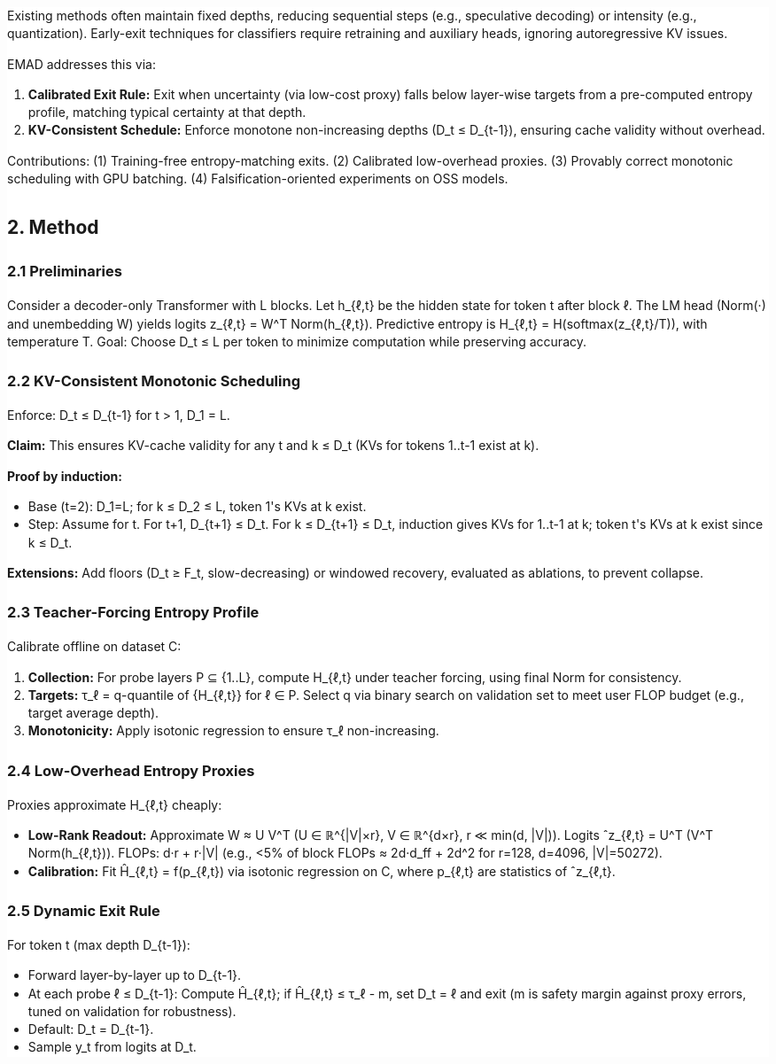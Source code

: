 Existing methods often maintain fixed depths, reducing sequential steps (e.g., speculative decoding) or intensity (e.g., quantization). Early-exit techniques for classifiers require retraining and auxiliary heads, ignoring autoregressive KV issues.

EMAD addresses this via:
1. **Calibrated Exit Rule:** Exit when uncertainty (via low-cost proxy) falls below layer-wise targets from a pre-computed entropy profile, matching typical certainty at that depth.
2. **KV-Consistent Schedule:** Enforce monotone non-increasing depths (D_t ≤ D_{t-1}), ensuring cache validity without overhead.

Contributions: (1) Training-free entropy-matching exits. (2) Calibrated low-overhead proxies. (3) Provably correct monotonic scheduling with GPU batching. (4) Falsification-oriented experiments on OSS models.

## 2. Method

### 2.1 Preliminaries
Consider a decoder-only Transformer with L blocks. Let h_{ℓ,t} be the hidden state for token t after block ℓ. The LM head (Norm(·) and unembedding W) yields logits z_{ℓ,t} = W^T Norm(h_{ℓ,t}). Predictive entropy is H_{ℓ,t} = H(softmax(z_{ℓ,t}/T)), with temperature T. Goal: Choose D_t ≤ L per token to minimize computation while preserving accuracy.

### 2.2 KV-Consistent Monotonic Scheduling
Enforce: D_t ≤ D_{t-1} for t > 1, D_1 = L.

**Claim:** This ensures KV-cache validity for any t and k ≤ D_t (KVs for tokens 1..t-1 exist at k).

**Proof by induction:**
- Base (t=2): D_1=L; for k ≤ D_2 ≤ L, token 1's KVs at k exist.
- Step: Assume for t. For t+1, D_{t+1} ≤ D_t. For k ≤ D_{t+1} ≤ D_t, induction gives KVs for 1..t-1 at k; token t's KVs at k exist since k ≤ D_t.

**Extensions:** Add floors (D_t ≥ F_t, slow-decreasing) or windowed recovery, evaluated as ablations, to prevent collapse.

### 2.3 Teacher-Forcing Entropy Profile
Calibrate offline on dataset C:
1. **Collection:** For probe layers P ⊆ {1..L}, compute H_{ℓ,t} under teacher forcing, using final Norm for consistency.
2. **Targets:** τ_ℓ = q-quantile of {H_{ℓ,t}} for ℓ ∈ P. Select q via binary search on validation set to meet user FLOP budget (e.g., target average depth).
3. **Monotonicity:** Apply isotonic regression to ensure τ_ℓ non-increasing.

### 2.4 Low-Overhead Entropy Proxies
Proxies approximate H_{ℓ,t} cheaply:
- **Low-Rank Readout:** Approximate W ≈ U V^T (U ∈ ℝ^{|V|×r}, V ∈ ℝ^{d×r}, r ≪ min(d, |V|)). Logits ˆz_{ℓ,t} = U^T (V^T Norm(h_{ℓ,t})). FLOPs: d·r + r·|V| (e.g., <5% of block FLOPs ≈ 2d·d_ff + 2d^2 for r=128, d=4096, |V|=50272).
- **Calibration:** Fit Ĥ_{ℓ,t} = f(p_{ℓ,t}) via isotonic regression on C, where p_{ℓ,t} are statistics of ˆz_{ℓ,t}.

### 2.5 Dynamic Exit Rule
For token t (max depth D_{t-1}):
- Forward layer-by-layer up to D_{t-1}.
- At each probe ℓ ≤ D_{t-1}: Compute Ĥ_{ℓ,t}; if Ĥ_{ℓ,t} ≤ τ_ℓ - m, set D_t = ℓ and exit (m is safety margin against proxy errors, tuned on validation for robustness).
- Default: D_t = D_{t-1}.
- Sample y_t from logits at D_t.
